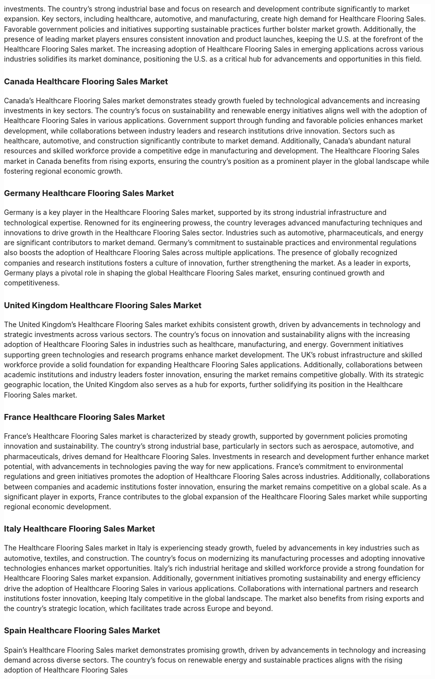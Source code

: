 investments. The country&rsquo;s strong industrial base and focus on research and development contribute significantly to market expansion. Key sectors, including healthcare, automotive, and manufacturing, create high demand for Healthcare Flooring Sales. Favorable government policies and initiatives supporting sustainable practices further bolster market growth. Additionally, the presence of leading market players ensures consistent innovation and product launches, keeping the U.S. at the forefront of the Healthcare Flooring Sales market. The increasing adoption of Healthcare Flooring Sales in emerging applications across various industries solidifies its market dominance, positioning the U.S. as a critical hub for advancements and opportunities in this field.</p><h3>Canada Healthcare Flooring Sales Market</h3><p>Canada&rsquo;s Healthcare Flooring Sales market demonstrates steady growth fueled by technological advancements and increasing investments in key sectors. The country&rsquo;s focus on sustainability and renewable energy initiatives aligns well with the adoption of Healthcare Flooring Sales in various applications. Government support through funding and favorable policies enhances market development, while collaborations between industry leaders and research institutions drive innovation. Sectors such as healthcare, automotive, and construction significantly contribute to market demand. Additionally, Canada&rsquo;s abundant natural resources and skilled workforce provide a competitive edge in manufacturing and development. The Healthcare Flooring Sales market in Canada benefits from rising exports, ensuring the country&rsquo;s position as a prominent player in the global landscape while fostering regional economic growth.</p><h3>Germany Healthcare Flooring Sales Market</h3><p>Germany is a key player in the Healthcare Flooring Sales market, supported by its strong industrial infrastructure and technological expertise. Renowned for its engineering prowess, the country leverages advanced manufacturing techniques and innovations to drive growth in the Healthcare Flooring Sales sector. Industries such as automotive, pharmaceuticals, and energy are significant contributors to market demand. Germany&rsquo;s commitment to sustainable practices and environmental regulations also boosts the adoption of Healthcare Flooring Sales across multiple applications. The presence of globally recognized companies and research institutions fosters a culture of innovation, further strengthening the market. As a leader in exports, Germany plays a pivotal role in shaping the global Healthcare Flooring Sales market, ensuring continued growth and competitiveness.</p><h3>United Kingdom Healthcare Flooring Sales Market</h3><p>The United Kingdom&rsquo;s Healthcare Flooring Sales market exhibits consistent growth, driven by advancements in technology and strategic investments across various sectors. The country&rsquo;s focus on innovation and sustainability aligns with the increasing adoption of Healthcare Flooring Sales in industries such as healthcare, manufacturing, and energy. Government initiatives supporting green technologies and research programs enhance market development. The UK&rsquo;s robust infrastructure and skilled workforce provide a solid foundation for expanding Healthcare Flooring Sales applications. Additionally, collaborations between academic institutions and industry leaders foster innovation, ensuring the market remains competitive globally. With its strategic geographic location, the United Kingdom also serves as a hub for exports, further solidifying its position in the Healthcare Flooring Sales market.</p><h3>France Healthcare Flooring Sales Market</h3><p>France&rsquo;s Healthcare Flooring Sales market is characterized by steady growth, supported by government policies promoting innovation and sustainability. The country&rsquo;s strong industrial base, particularly in sectors such as aerospace, automotive, and pharmaceuticals, drives demand for Healthcare Flooring Sales. Investments in research and development further enhance market potential, with advancements in technologies paving the way for new applications. France&rsquo;s commitment to environmental regulations and green initiatives promotes the adoption of Healthcare Flooring Sales across industries. Additionally, collaborations between companies and academic institutions foster innovation, ensuring the market remains competitive on a global scale. As a significant player in exports, France contributes to the global expansion of the Healthcare Flooring Sales market while supporting regional economic development.</p><h3>Italy Healthcare Flooring Sales Market</h3><p>The Healthcare Flooring Sales market in Italy is experiencing steady growth, fueled by advancements in key industries such as automotive, textiles, and construction. The country&rsquo;s focus on modernizing its manufacturing processes and adopting innovative technologies enhances market opportunities. Italy&rsquo;s rich industrial heritage and skilled workforce provide a strong foundation for Healthcare Flooring Sales market expansion. Additionally, government initiatives promoting sustainability and energy efficiency drive the adoption of Healthcare Flooring Sales in various applications. Collaborations with international partners and research institutions foster innovation, keeping Italy competitive in the global landscape. The market also benefits from rising exports and the country&rsquo;s strategic location, which facilitates trade across Europe and beyond.</p><h3>Spain Healthcare Flooring Sales Market</h3><p>Spain&rsquo;s Healthcare Flooring Sales market demonstrates promising growth, driven by advancements in technology and increasing demand across diverse sectors. The country&rsquo;s focus on renewable energy and sustainable practices aligns with the rising adoption of Healthcare Flooring Sales